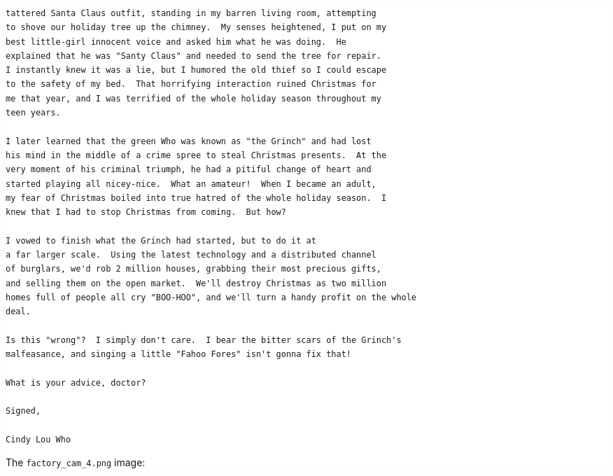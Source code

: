 ```
tattered Santa Claus outfit, standing in my barren living room, attempting
to shove our holiday tree up the chimney.  My senses heightened, I put on my
best little-girl innocent voice and asked him what he was doing.  He
explained that he was "Santy Claus" and needed to send the tree for repair.
I instantly knew it was a lie, but I humored the old thief so I could escape
to the safety of my bed.  That horrifying interaction ruined Christmas for
me that year, and I was terrified of the whole holiday season throughout my
teen years.

I later learned that the green Who was known as "the Grinch" and had lost
his mind in the middle of a crime spree to steal Christmas presents.  At the
very moment of his criminal triumph, he had a pitiful change of heart and
started playing all nicey-nice.  What an amateur!  When I became an adult,
my fear of Christmas boiled into true hatred of the whole holiday season.  I
knew that I had to stop Christmas from coming.  But how?

I vowed to finish what the Grinch had started, but to do it at
a far larger scale.  Using the latest technology and a distributed channel 
of burglars, we'd rob 2 million houses, grabbing their most precious gifts, 
and selling them on the open market.  We'll destroy Christmas as two million 
homes full of people all cry "BOO-HOO", and we'll turn a handy profit on the whole
deal.

Is this "wrong"?  I simply don't care.  I bear the bitter scars of the Grinch's 
malfeasance, and singing a little "Fahoo Fores" isn't gonna fix that!

What is your advice, doctor?

Signed,

Cindy Lou Who
```

The `factory_cam_4.png` image:

